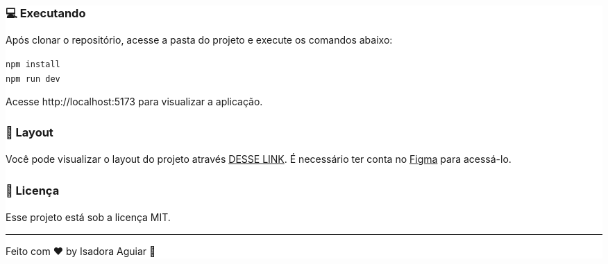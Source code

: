 ### 💻 Executando

Após clonar o repositório, acesse a pasta do projeto e execute os comandos abaixo:

```sh
npm install
npm run dev
```

Acesse http://localhost:5173 para visualizar a aplicação.

### 🔖 Layout

Você pode visualizar o layout do projeto através [DESSE LINK](https://www.figma.com/file/gpqavL469k0pPUGOmAQEM9/Explorer-Lab-%2301/duplicate). É necessário ter conta no [Figma](https://figma.com) para acessá-lo.

### :memo: Licença

Esse projeto está sob a licença MIT.

---

Feito com ♥ by Isadora Aguiar :wave:
